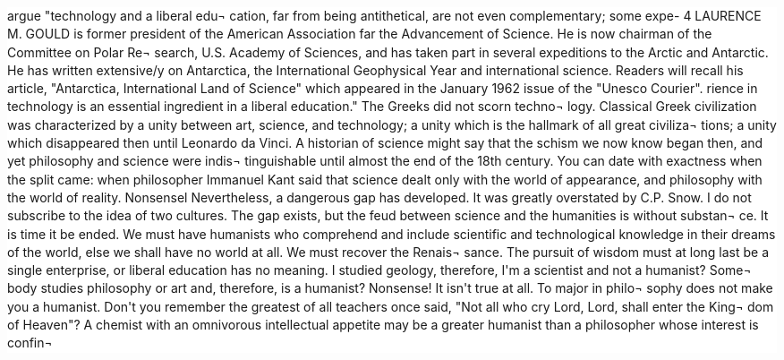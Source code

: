argue "technology and a liberal edu¬
cation, far from being antithetical, are
not even complementary; some expe-
4
LAURENCE M. GOULD is former president
of the American Association far the
Advancement of Science. He is now
chairman of the Committee on Polar Re¬
search, U.S. Academy of Sciences, and
has taken part in several expeditions to
the Arctic and Antarctic. He has written
extensive/y on Antarctica, the International
Geophysical Year and international science.
Readers will recall his article, "Antarctica,
International Land of Science" which
appeared in the January 1962 issue of the
"Unesco Courier".
rience in technology is an essential
ingredient in a liberal education."
The Greeks did not scorn techno¬
logy. Classical Greek civilization was
characterized by a unity between art,
science, and technology; a unity which
is the hallmark of all great civiliza¬
tions; a unity which disappeared then
until Leonardo da Vinci. A historian
of science might say that the schism
we now know began then, and yet
philosophy and science were indis¬
tinguishable until almost the end of the
18th century. You can date with
exactness when the split came: when
philosopher Immanuel Kant said that
science dealt only with the world of
appearance, and philosophy with the
world of reality. Nonsensel
Nevertheless, a dangerous gap has
developed. It was greatly overstated
by C.P. Snow. I do not subscribe to
the idea of two cultures. The gap
exists, but the feud between science
and the humanities is without substan¬
ce. It is time it be ended. We must
have humanists who comprehend and
include scientific and technological
knowledge in their dreams of the
world, else we shall have no world
at all. We must recover the Renais¬
sance. The pursuit of wisdom must
at long last be a single enterprise,
or liberal education has no meaning.
I studied geology, therefore, I'm a
scientist and not a humanist? Some¬
body studies philosophy or art and,
therefore, is a humanist? Nonsense!
It isn't true at all. To major in philo¬
sophy does not make you a humanist.
Don't you remember the greatest of
all teachers once said, "Not all who
cry Lord, Lord, shall enter the King¬
dom of Heaven"? A chemist with
an omnivorous intellectual appetite
may be a greater humanist than a
philosopher whose interest is confin¬